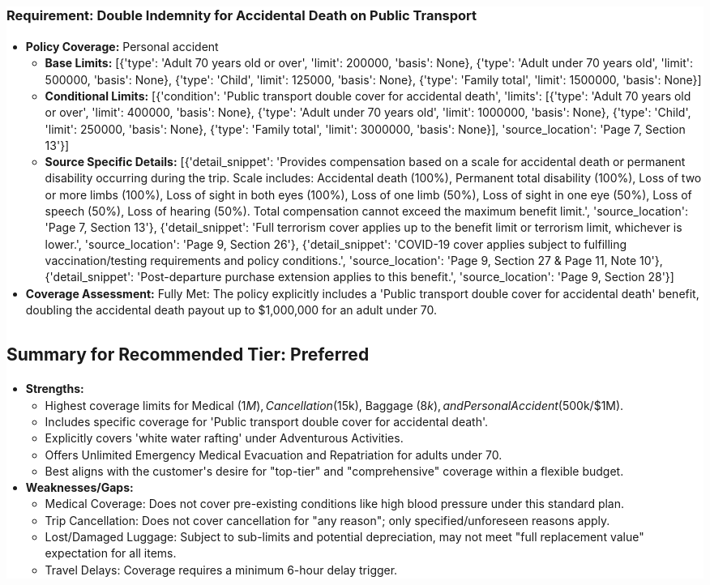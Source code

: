 ### Requirement: Double Indemnity for Accidental Death on Public Transport

*   **Policy Coverage:** Personal accident
    *   **Base Limits:** [{'type': 'Adult 70 years old or over', 'limit': 200000, 'basis': None}, {'type': 'Adult under 70 years old', 'limit': 500000, 'basis': None}, {'type': 'Child', 'limit': 125000, 'basis': None}, {'type': 'Family total', 'limit': 1500000, 'basis': None}]
    *   **Conditional Limits:** [{'condition': 'Public transport double cover for accidental death', 'limits': [{'type': 'Adult 70 years old or over', 'limit': 400000, 'basis': None}, {'type': 'Adult under 70 years old', 'limit': 1000000, 'basis': None}, {'type': 'Child', 'limit': 250000, 'basis': None}, {'type': 'Family total', 'limit': 3000000, 'basis': None}], 'source_location': 'Page 7, Section 13'}]
    *   **Source Specific Details:** [{'detail_snippet': 'Provides compensation based on a scale for accidental death or permanent disability occurring during the trip. Scale includes: Accidental death (100%), Permanent total disability (100%), Loss of two or more limbs (100%), Loss of sight in both eyes (100%), Loss of one limb (50%), Loss of sight in one eye (50%), Loss of speech (50%), Loss of hearing (50%). Total compensation cannot exceed the maximum benefit limit.', 'source_location': 'Page 7, Section 13'}, {'detail_snippet': 'Full terrorism cover applies up to the benefit limit or terrorism limit, whichever is lower.', 'source_location': 'Page 9, Section 26'}, {'detail_snippet': 'COVID-19 cover applies subject to fulfilling vaccination/testing requirements and policy conditions.', 'source_location': 'Page 9, Section 27 & Page 11, Note 10'}, {'detail_snippet': 'Post-departure purchase extension applies to this benefit.', 'source_location': 'Page 9, Section 28'}]
*   **Coverage Assessment:** Fully Met: The policy explicitly includes a 'Public transport double cover for accidental death' benefit, doubling the accidental death payout up to $1,000,000 for an adult under 70.

## Summary for Recommended Tier: Preferred

*   **Strengths:**
    *   Highest coverage limits for Medical ($1M), Cancellation ($15k), Baggage ($8k), and Personal Accident ($500k/$1M).
    *   Includes specific coverage for 'Public transport double cover for accidental death'.
    *   Explicitly covers 'white water rafting' under Adventurous Activities.
    *   Offers Unlimited Emergency Medical Evacuation and Repatriation for adults under 70.
    *   Best aligns with the customer's desire for "top-tier" and "comprehensive" coverage within a flexible budget.
*   **Weaknesses/Gaps:**
    *   Medical Coverage: Does not cover pre-existing conditions like high blood pressure under this standard plan.
    *   Trip Cancellation: Does not cover cancellation for "any reason"; only specified/unforeseen reasons apply.
    *   Lost/Damaged Luggage: Subject to sub-limits and potential depreciation, may not meet "full replacement value" expectation for all items.
    *   Travel Delays: Coverage requires a minimum 6-hour delay trigger.
```